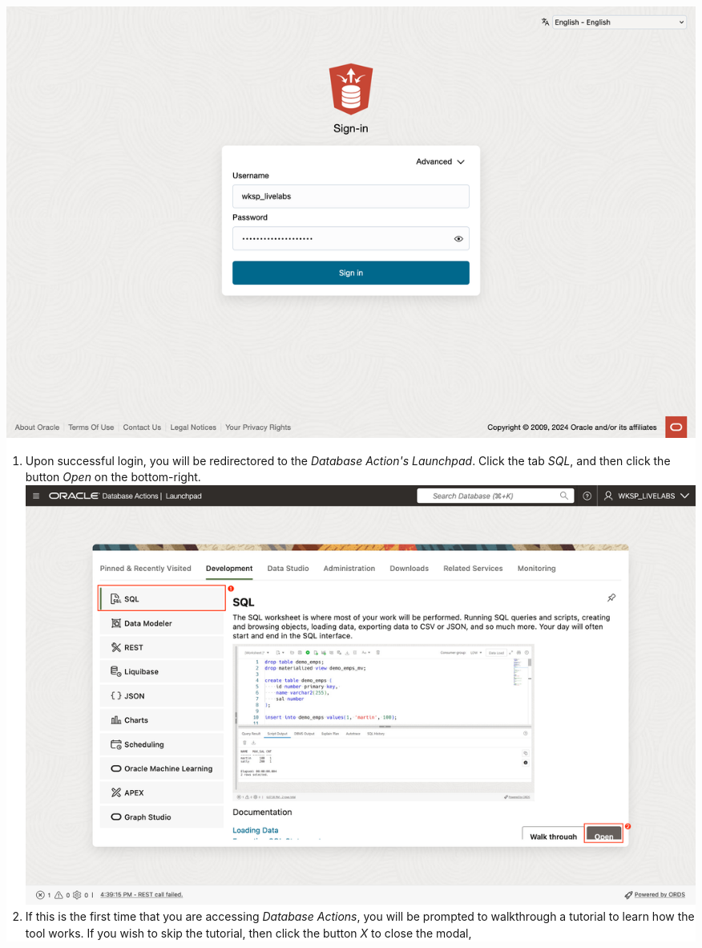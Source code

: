 ![Sign in to Database Actions as the wksp_livelabs schema.](./images/livelabs-sign-in.png)
1. Upon successful login, you will be redirectored to the *Database Action's Launchpad*. Click the tab *SQL*, and then click the button *Open* on the bottom-right.
![Navigate to the SQL user interface.](./images/load-sql-from-launchpad.png)
1. If this is the first time that you are accessing *Database Actions*, you will be prompted to walkthrough a tutorial to learn how the tool works. If you wish to skip the tutorial, then click the button *X* to close the modal,